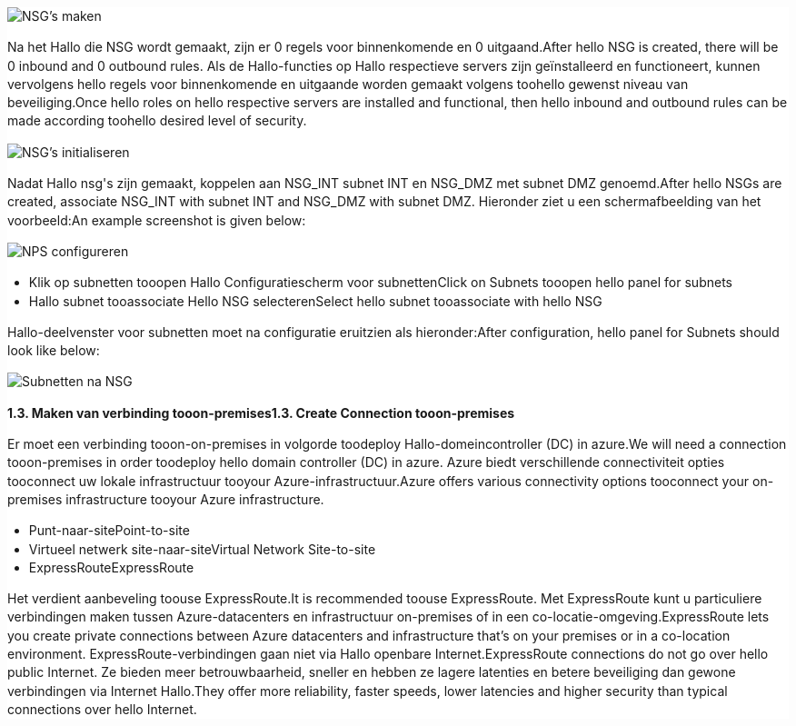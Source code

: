 ![NSG’s maken](./media/active-directory-aadconnect-azure-adfs/creatensg1.png)

<span data-ttu-id="5e4ff-158">Na het Hallo die NSG wordt gemaakt, zijn er 0 regels voor binnenkomende en 0 uitgaand.</span><span class="sxs-lookup"><span data-stu-id="5e4ff-158">After hello NSG is created, there will be 0 inbound and 0 outbound rules.</span></span> <span data-ttu-id="5e4ff-159">Als de Hallo-functies op Hallo respectieve servers zijn geïnstalleerd en functioneert, kunnen vervolgens hello regels voor binnenkomende en uitgaande worden gemaakt volgens toohello gewenst niveau van beveiliging.</span><span class="sxs-lookup"><span data-stu-id="5e4ff-159">Once hello roles on hello respective servers are installed and functional, then hello inbound and outbound rules can be made according toohello desired level of security.</span></span>

![NSG’s initialiseren](./media/active-directory-aadconnect-azure-adfs/nsgint1.png)

<span data-ttu-id="5e4ff-161">Nadat Hallo nsg's zijn gemaakt, koppelen aan NSG_INT subnet INT en NSG_DMZ met subnet DMZ genoemd.</span><span class="sxs-lookup"><span data-stu-id="5e4ff-161">After hello NSGs are created, associate NSG_INT with subnet INT and NSG_DMZ with subnet DMZ.</span></span> <span data-ttu-id="5e4ff-162">Hieronder ziet u een schermafbeelding van het voorbeeld:</span><span class="sxs-lookup"><span data-stu-id="5e4ff-162">An example screenshot is given below:</span></span>

![NPS configureren](./media/active-directory-aadconnect-azure-adfs/nsgconfigure1.png)

* <span data-ttu-id="5e4ff-164">Klik op subnetten tooopen Hallo Configuratiescherm voor subnetten</span><span class="sxs-lookup"><span data-stu-id="5e4ff-164">Click on Subnets tooopen hello panel for subnets</span></span>
* <span data-ttu-id="5e4ff-165">Hallo subnet tooassociate Hello NSG selecteren</span><span class="sxs-lookup"><span data-stu-id="5e4ff-165">Select hello subnet tooassociate with hello NSG</span></span> 

<span data-ttu-id="5e4ff-166">Hallo-deelvenster voor subnetten moet na configuratie eruitzien als hieronder:</span><span class="sxs-lookup"><span data-stu-id="5e4ff-166">After configuration, hello panel for Subnets should look like below:</span></span>

![Subnetten na NSG](./media/active-directory-aadconnect-azure-adfs/nsgconfigure2.png)

<span data-ttu-id="5e4ff-168">**1.3. Maken van verbinding tooon-premises**</span><span class="sxs-lookup"><span data-stu-id="5e4ff-168">**1.3. Create Connection tooon-premises**</span></span>

<span data-ttu-id="5e4ff-169">Er moet een verbinding tooon-on-premises in volgorde toodeploy Hallo-domeincontroller (DC) in azure.</span><span class="sxs-lookup"><span data-stu-id="5e4ff-169">We will need a connection tooon-premises in order toodeploy hello domain controller (DC) in azure.</span></span> <span data-ttu-id="5e4ff-170">Azure biedt verschillende connectiviteit opties tooconnect uw lokale infrastructuur tooyour Azure-infrastructuur.</span><span class="sxs-lookup"><span data-stu-id="5e4ff-170">Azure offers various connectivity options tooconnect your on-premises infrastructure tooyour Azure infrastructure.</span></span>

* <span data-ttu-id="5e4ff-171">Punt-naar-site</span><span class="sxs-lookup"><span data-stu-id="5e4ff-171">Point-to-site</span></span>
* <span data-ttu-id="5e4ff-172">Virtueel netwerk site-naar-site</span><span class="sxs-lookup"><span data-stu-id="5e4ff-172">Virtual Network Site-to-site</span></span>
* <span data-ttu-id="5e4ff-173">ExpressRoute</span><span class="sxs-lookup"><span data-stu-id="5e4ff-173">ExpressRoute</span></span>

<span data-ttu-id="5e4ff-174">Het verdient aanbeveling toouse ExpressRoute.</span><span class="sxs-lookup"><span data-stu-id="5e4ff-174">It is recommended toouse ExpressRoute.</span></span> <span data-ttu-id="5e4ff-175">Met ExpressRoute kunt u particuliere verbindingen maken tussen Azure-datacenters en infrastructuur on-premises of in een co-locatie-omgeving.</span><span class="sxs-lookup"><span data-stu-id="5e4ff-175">ExpressRoute lets you create private connections between Azure datacenters and infrastructure that’s on your premises or in a co-location environment.</span></span> <span data-ttu-id="5e4ff-176">ExpressRoute-verbindingen gaan niet via Hallo openbare Internet.</span><span class="sxs-lookup"><span data-stu-id="5e4ff-176">ExpressRoute connections do not go over hello public Internet.</span></span> <span data-ttu-id="5e4ff-177">Ze bieden meer betrouwbaarheid, sneller en hebben ze lagere latenties en betere beveiliging dan gewone verbindingen via Internet Hallo.</span><span class="sxs-lookup"><span data-stu-id="5e4ff-177">They offer more reliability, faster speeds, lower latencies and higher security than typical connections over hello Internet.</span></span>
